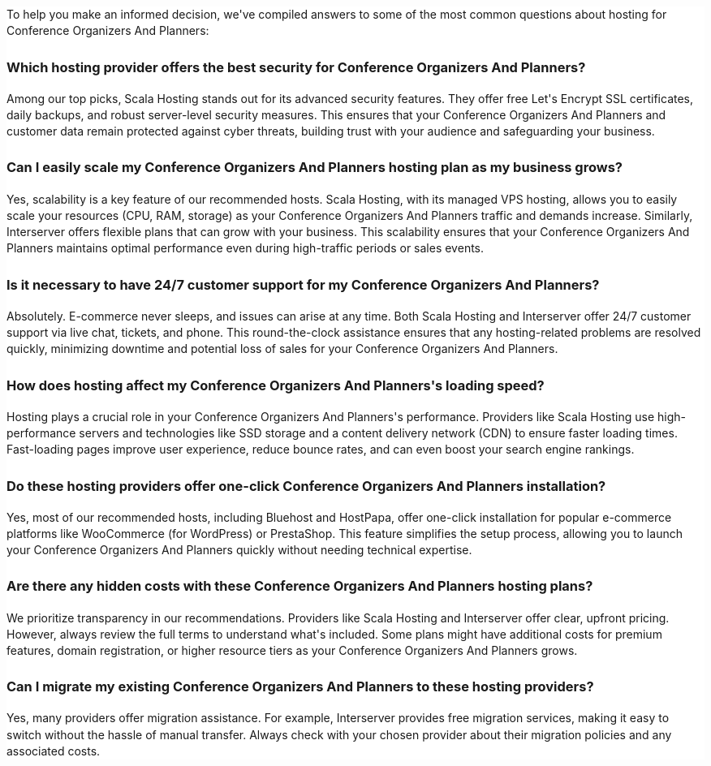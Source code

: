 To help you make an informed decision, we've compiled answers to some of the most common questions about hosting for Conference Organizers And Planners:

### Which hosting provider offers the best security for Conference Organizers And Planners? 
Among our top picks, Scala Hosting stands out for its advanced security features. They offer free Let's Encrypt SSL certificates, daily backups, and robust server-level security measures. This ensures that your Conference Organizers And Planners and customer data remain protected against cyber threats, building trust with your audience and safeguarding your business.

### Can I easily scale my Conference Organizers And Planners hosting plan as my business grows? 
Yes, scalability is a key feature of our recommended hosts. Scala Hosting, with its managed VPS hosting, allows you to easily scale your resources (CPU, RAM, storage) as your Conference Organizers And Planners traffic and demands increase. Similarly, Interserver offers flexible plans that can grow with your business. This scalability ensures that your Conference Organizers And Planners maintains optimal performance even during high-traffic periods or sales events.

### Is it necessary to have 24/7 customer support for my Conference Organizers And Planners? 
Absolutely. E-commerce never sleeps, and issues can arise at any time. Both Scala Hosting and Interserver offer 24/7 customer support via live chat, tickets, and phone. This round-the-clock assistance ensures that any hosting-related problems are resolved quickly, minimizing downtime and potential loss of sales for your Conference Organizers And Planners.

### How does hosting affect my Conference Organizers And Planners's loading speed? 
Hosting plays a crucial role in your Conference Organizers And Planners's performance. Providers like Scala Hosting use high-performance servers and technologies like SSD storage and a content delivery network (CDN) to ensure faster loading times. Fast-loading pages improve user experience, reduce bounce rates, and can even boost your search engine rankings.

### Do these hosting providers offer one-click Conference Organizers And Planners installation? 
Yes, most of our recommended hosts, including Bluehost and HostPapa, offer one-click installation for popular e-commerce platforms like WooCommerce (for WordPress) or PrestaShop. This feature simplifies the setup process, allowing you to launch your Conference Organizers And Planners quickly without needing technical expertise.

### Are there any hidden costs with these Conference Organizers And Planners hosting plans? 
We prioritize transparency in our recommendations. Providers like Scala Hosting and Interserver offer clear, upfront pricing. However, always review the full terms to understand what's included. Some plans might have additional costs for premium features, domain registration, or higher resource tiers as your Conference Organizers And Planners grows.

### Can I migrate my existing Conference Organizers And Planners to these hosting providers? 
Yes, many providers offer migration assistance. For example, Interserver provides free migration services, making it easy to switch without the hassle of manual transfer. Always check with your chosen provider about their migration policies and any associated costs.
